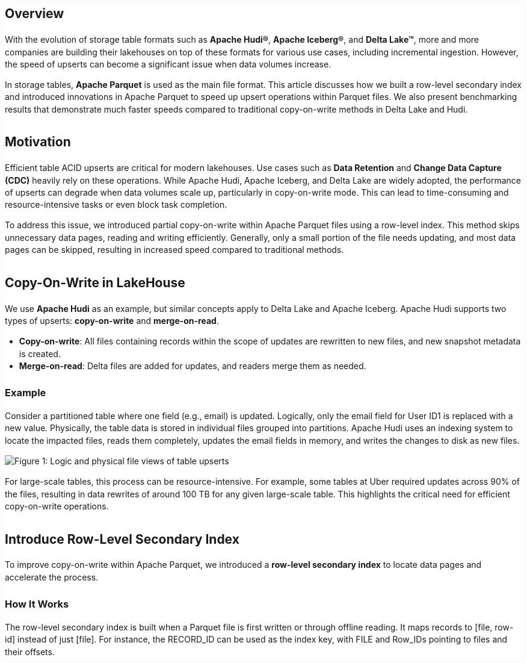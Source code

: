 ## Overview
With the evolution of storage table formats such as **Apache Hudi®**, **Apache Iceberg®**, and **Delta Lake™**, more and more companies are building their lakehouses on top of these formats for various use cases, including incremental ingestion. However, the speed of upserts can become a significant issue when data volumes increase.

In storage tables, **Apache Parquet** is used as the main file format. This article discusses how we built a row-level secondary index and introduced innovations in Apache Parquet to speed up upsert operations within Parquet files. We also present benchmarking results that demonstrate much faster speeds compared to traditional copy-on-write methods in Delta Lake and Hudi.

## Motivation
Efficient table ACID upserts are critical for modern lakehouses. Use cases such as **Data Retention** and **Change Data Capture (CDC)** heavily rely on these operations. While Apache Hudi, Apache Iceberg, and Delta Lake are widely adopted, the performance of upserts can degrade when data volumes scale up, particularly in copy-on-write mode. This can lead to time-consuming and resource-intensive tasks or even block task completion.

To address this issue, we introduced partial copy-on-write within Apache Parquet files using a row-level index. This method skips unnecessary data pages, reading and writing efficiently. Generally, only a small portion of the file needs updating, and most data pages can be skipped, resulting in increased speed compared to traditional methods.

## Copy-On-Write in LakeHouse
We use **Apache Hudi** as an example, but similar concepts apply to Delta Lake and Apache Iceberg. Apache Hudi supports two types of upserts: **copy-on-write** and **merge-on-read**.

- **Copy-on-write**: All files containing records within the scope of updates are rewritten to new files, and new snapshot metadata is created.
- **Merge-on-read**: Delta files are added for updates, and readers merge them as needed.

### Example
Consider a partitioned table where one field (e.g., email) is updated. Logically, only the email field for User ID1 is replaced with a new value. Physically, the table data is stored in individual files grouped into partitions. Apache Hudi uses an indexing system to locate the impacted files, reads them completely, updates the email fields in memory, and writes the changes to disk as new files.

![Figure 1: Logic and physical file views of table upserts](path_to_image/figure1.png)

For large-scale tables, this process can be resource-intensive. For example, some tables at Uber required updates across 90% of the files, resulting in data rewrites of around 100 TB for any given large-scale table. This highlights the critical need for efficient copy-on-write operations.

## Introduce Row-Level Secondary Index
To improve copy-on-write within Apache Parquet, we introduced a **row-level secondary index** to locate data pages and accelerate the process.

### How It Works
The row-level secondary index is built when a Parquet file is first written or through offline reading. It maps records to [file, row-id] instead of just [file]. For instance, the RECORD_ID can be used as the index key, with FILE and Row_IDs pointing to files and their offsets.
